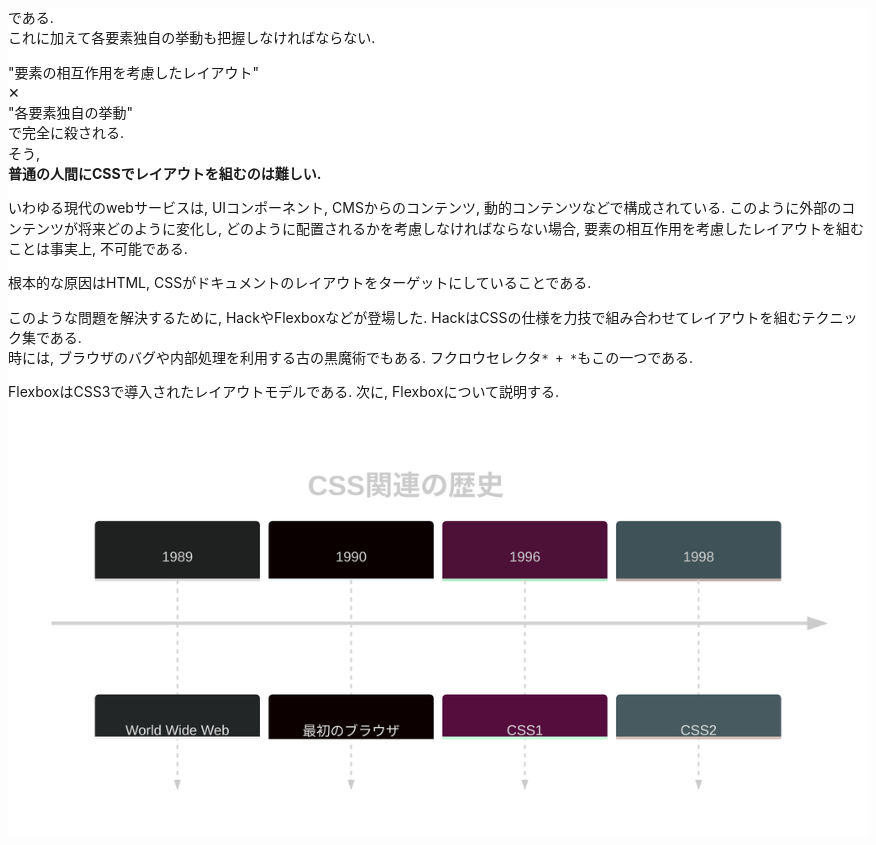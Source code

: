 である.  
これに加えて各要素独自の挙動も把握しなければならない.

"要素の相互作用を考慮したレイアウト"  
✕  
"各要素独自の挙動"  
で完全に殺される.  
そう,  
**普通の人間にCSSでレイアウトを組むのは難しい.**

いわゆる現代のwebサービスは, UIコンポーネント, CMSからのコンテンツ, 動的コンテンツなどで構成されている.
このように外部のコンテンツが将来どのように変化し, どのように配置されるかを考慮しなければならない場合, 要素の相互作用を考慮したレイアウトを組むことは事実上, 不可能である.

根本的な原因はHTML, CSSがドキュメントのレイアウトをターゲットにしていることである.

このような問題を解決するために, HackやFlexboxなどが登場した.
HackはCSSの仕様を力技で組み合わせてレイアウトを組むテクニック集である.  
時には, ブラウザのバグや内部処理を利用する古の黒魔術でもある.
フクロウセレクタ`* + *`もこの一つである.

FlexboxはCSS3で導入されたレイアウトモデルである.
次に, Flexboxについて説明する.























![](img/css_history/history_of_css1.svg)
